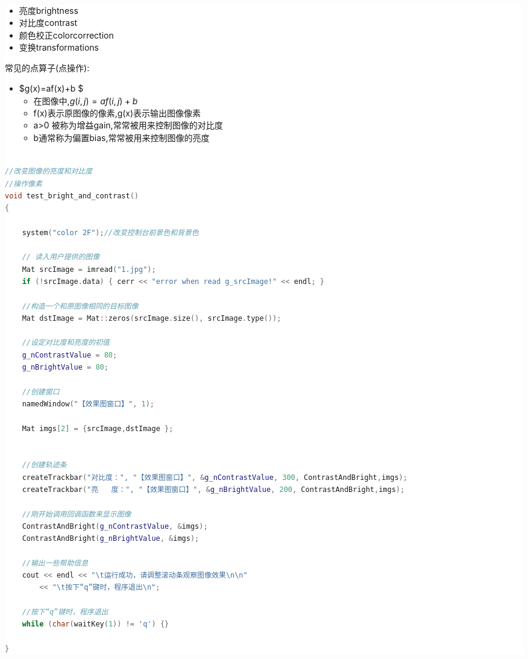 + 亮度brightness
+ 对比度contrast
+ 颜色校正colorcorrection
+ 变换transformations

常见的点算子(点操作):

+ $g(x)=af(x)+b $
  + 在图像中,$g(i,j)=af(i,j)+b$
  + f(x)表示原图像的像素,g(x)表示输出图像像素
  + a>0 被称为增益gain,常常被用来控制图像的对比度
  + b通常称为偏置bias,常常被用来控制图像的亮度



```cpp

//改变图像的亮度和对比度
//操作像素
void test_bright_and_contrast()
{
	
	system("color 2F");//改变控制台前景色和背景色

	// 读入用户提供的图像
	Mat srcImage = imread("1.jpg");
	if (!srcImage.data) { cerr << "error when read g_srcImage!" << endl; }

	//构造一个和原图像相同的目标图像
	Mat dstImage = Mat::zeros(srcImage.size(), srcImage.type());

	//设定对比度和亮度的初值
	g_nContrastValue = 80;
	g_nBrightValue = 80;

	//创建窗口
	namedWindow("【效果图窗口】", 1);

	Mat imgs[2] = {srcImage,dstImage };


	//创建轨迹条
	createTrackbar("对比度：", "【效果图窗口】", &g_nContrastValue, 300, ContrastAndBright,imgs);
	createTrackbar("亮   度：", "【效果图窗口】", &g_nBrightValue, 200, ContrastAndBright,imgs);

	//刚开始调用回调函数来显示图像
	ContrastAndBright(g_nContrastValue, &imgs);
	ContrastAndBright(g_nBrightValue, &imgs);

	//输出一些帮助信息
	cout << endl << "\t运行成功，请调整滚动条观察图像效果\n\n"
		<< "\t按下“q”键时，程序退出\n";

	//按下“q”键时，程序退出
	while (char(waitKey(1)) != 'q') {}

}
```

